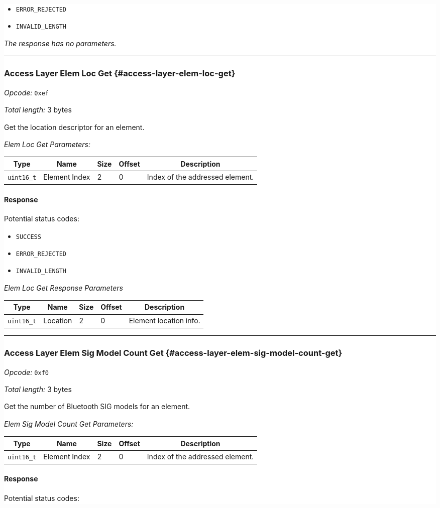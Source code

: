 - `ERROR_REJECTED`

- `INVALID_LENGTH`

_The response has no parameters._

---
### Access Layer Elem Loc Get {#access-layer-elem-loc-get}

_Opcode:_ `0xef`

_Total length:_ 3 bytes

Get the location descriptor for an element.

_Elem Loc Get Parameters:_

Type          | Name                                    | Size | Offset | Description
--------------|-----------------------------------------|------|--------|------------
`uint16_t`    | Element Index                           | 2    | 0      | Index of the addressed element.

#### Response

Potential status codes:

- `SUCCESS`

- `ERROR_REJECTED`

- `INVALID_LENGTH`

_Elem Loc Get Response Parameters_

Type          | Name                                    | Size | Offset | Description
--------------|-----------------------------------------|------|--------|------------
`uint16_t`    | Location                                | 2    | 0      | Element location info.


---
### Access Layer Elem Sig Model Count Get {#access-layer-elem-sig-model-count-get}

_Opcode:_ `0xf0`

_Total length:_ 3 bytes

Get the number of Bluetooth SIG models for an element.

_Elem Sig Model Count Get Parameters:_

Type          | Name                                    | Size | Offset | Description
--------------|-----------------------------------------|------|--------|------------
`uint16_t`    | Element Index                           | 2    | 0      | Index of the addressed element.

#### Response

Potential status codes:
